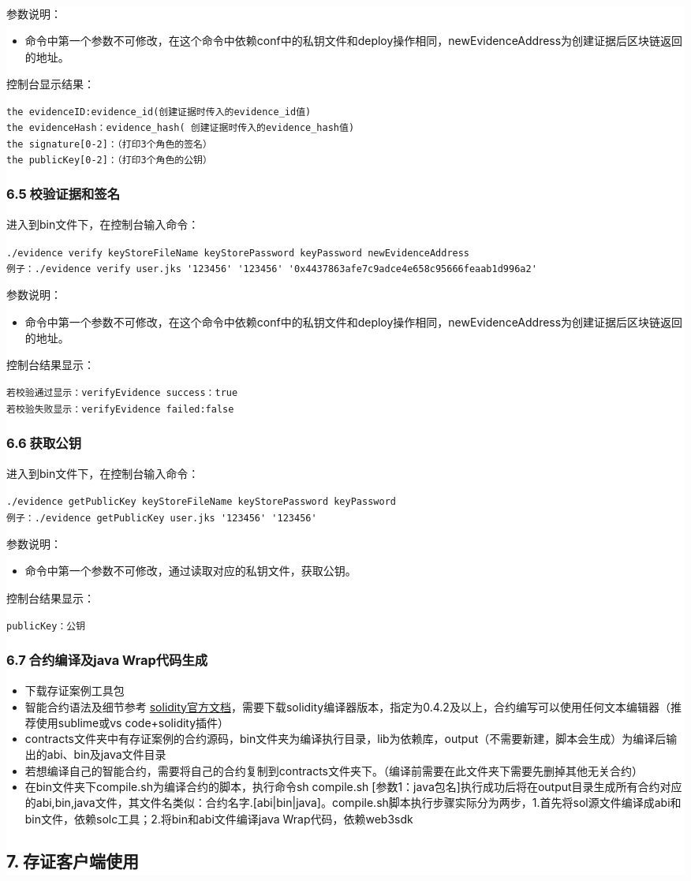 参数说明：

* 命令中第一个参数不可修改，在这个命令中依赖conf中的私钥文件和deploy操作相同，newEvidenceAddress为创建证据后区块链返回的地址。

控制台显示结果：

    the evidenceID:evidence_id(创建证据时传入的evidence_id值)
    the evidenceHash：evidence_hash( 创建证据时传入的evidence_hash值)
    the signature[0-2]：（打印3个角色的签名）
    the publicKey[0-2]：（打印3个角色的公钥）

### 6.5 校验证据和签名

进入到bin文件下，在控制台输入命令：

```
./evidence verify keyStoreFileName keyStorePassword keyPassword newEvidenceAddress
例子：./evidence verify user.jks '123456' '123456' '0x4437863afe7c9adce4e658c95666feaab1d996a2'
```

参数说明：

* 命令中第一个参数不可修改，在这个命令中依赖conf中的私钥文件和deploy操作相同，newEvidenceAddress为创建证据后区块链返回的地址。

控制台结果显示：

    若校验通过显示：verifyEvidence success：true
	若校验失败显示：verifyEvidence failed:false


### 6.6 获取公钥
进入到bin文件下，在控制台输入命令：

```
./evidence getPublicKey keyStoreFileName keyStorePassword keyPassword 
例子：./evidence getPublicKey user.jks '123456' '123456'
```

参数说明：

* 命令中第一个参数不可修改，通过读取对应的私钥文件，获取公钥。

控制台结果显示：

    publicKey：公钥

### 6.7 合约编译及java Wrap代码生成
 
* 下载存证案例工具包
* 智能合约语法及细节参考 <a href="https://solidity.readthedocs.io/en/develop/solidity-in-depth.html">solidity官方文档</a>，需要下载solidity编译器版本，指定为0.4.2及以上，合约编写可以使用任何文本编辑器（推荐使用sublime或vs code+solidity插件）
* contracts文件夹中有存证案例的合约源码，bin文件夹为编译执行目录，lib为依赖库，output（不需要新建，脚本会生成）为编译后输出的abi、bin及java文件目录
* 若想编译自己的智能合约，需要将自己的合约复制到contracts文件夹下。（编译前需要在此文件夹下需要先删掉其他无关合约）
* 在bin文件夹下compile.sh为编译合约的脚本，执行命令sh compile.sh [参数1：java包名]执行成功后将在output目录生成所有合约对应的abi,bin,java文件，其文件名类似：合约名字.[abi|bin|java]。compile.sh脚本执行步骤实际分为两步，1.首先将sol源文件编译成abi和bin文件，依赖solc工具；2.将bin和abi文件编译java Wrap代码，依赖web3sdk

## 7. 存证客户端使用
